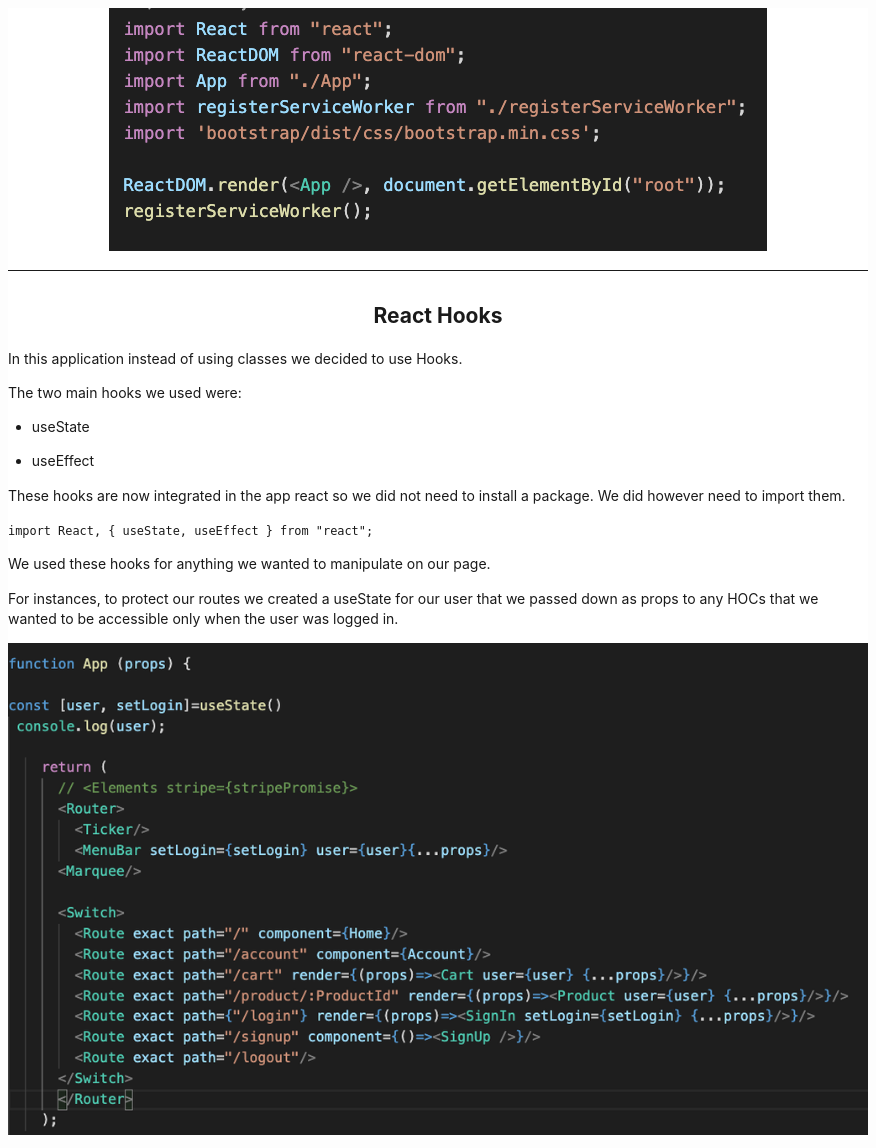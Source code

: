 <p align="center">
<img src="./images/bootstrap.png"></p>

_ _ _

<h2 align="center">React Hooks</h2>

In this application instead of using classes we decided to use Hooks. 

The two main hooks we used were:

+ useState
- useEffect

These hooks are now integrated in the app react so we did not need to install a package. We did however need to import them.

```
import React, { useState, useEffect } from "react";
```
We used these hooks for anything we wanted to manipulate on our page. 

For instances, to protect our routes we created a useState for our user that we passed down as props to any HOCs that we wanted to be accessible only when the user was logged in.

<p align="center">
<img src="./images/useState-user.png"></p>
